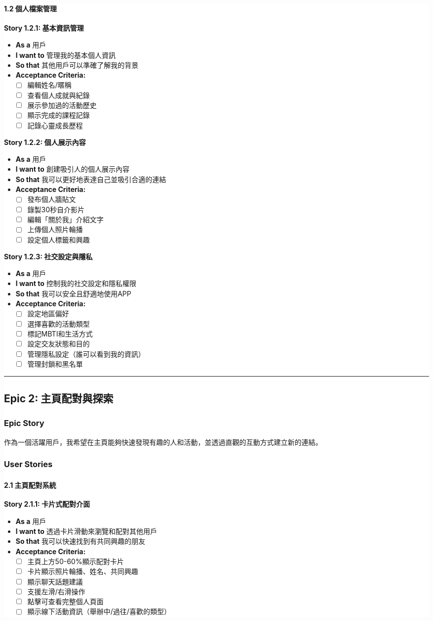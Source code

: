 #### 1.2 個人檔案管理

**Story 1.2.1: 基本資訊管理**
- **As a** 用戶
- **I want to** 管理我的基本個人資訊
- **So that** 其他用戶可以準確了解我的背景
- **Acceptance Criteria:**
  - [ ] 編輯姓名/暱稱
  - [ ] 查看個人成就與紀錄
  - [ ] 展示參加過的活動歷史
  - [ ] 顯示完成的課程記錄
  - [ ] 記錄心靈成長歷程

**Story 1.2.2: 個人展示內容**
- **As a** 用戶
- **I want to** 創建吸引人的個人展示內容
- **So that** 我可以更好地表達自己並吸引合適的連結
- **Acceptance Criteria:**
  - [ ] 發布個人牆貼文
  - [ ] 錄製30秒自介影片
  - [ ] 編輯「關於我」介紹文字
  - [ ] 上傳個人照片輪播
  - [ ] 設定個人標籤和興趣

**Story 1.2.3: 社交設定與隱私**
- **As a** 用戶
- **I want to** 控制我的社交設定和隱私權限
- **So that** 我可以安全且舒適地使用APP
- **Acceptance Criteria:**
  - [ ] 設定地區偏好
  - [ ] 選擇喜歡的活動類型
  - [ ] 標記MBTI和生活方式
  - [ ] 設定交友狀態和目的
  - [ ] 管理隱私設定（誰可以看到我的資訊）
  - [ ] 管理封鎖和黑名單

---

## Epic 2: 主頁配對與探索

### Epic Story
作為一個活躍用戶，我希望在主頁能夠快速發現有趣的人和活動，並透過直觀的互動方式建立新的連結。

### User Stories

#### 2.1 主頁配對系統

**Story 2.1.1: 卡片式配對介面**
- **As a** 用戶
- **I want to** 透過卡片滑動來瀏覽和配對其他用戶
- **So that** 我可以快速找到有共同興趣的朋友
- **Acceptance Criteria:**
  - [ ] 主頁上方50-60%顯示配對卡片
  - [ ] 卡片顯示照片輪播、姓名、共同興趣
  - [ ] 顯示聊天話題建議
  - [ ] 支援左滑/右滑操作
  - [ ] 點擊可查看完整個人頁面
  - [ ] 顯示線下活動資訊（舉辦中/過往/喜歡的類型）

